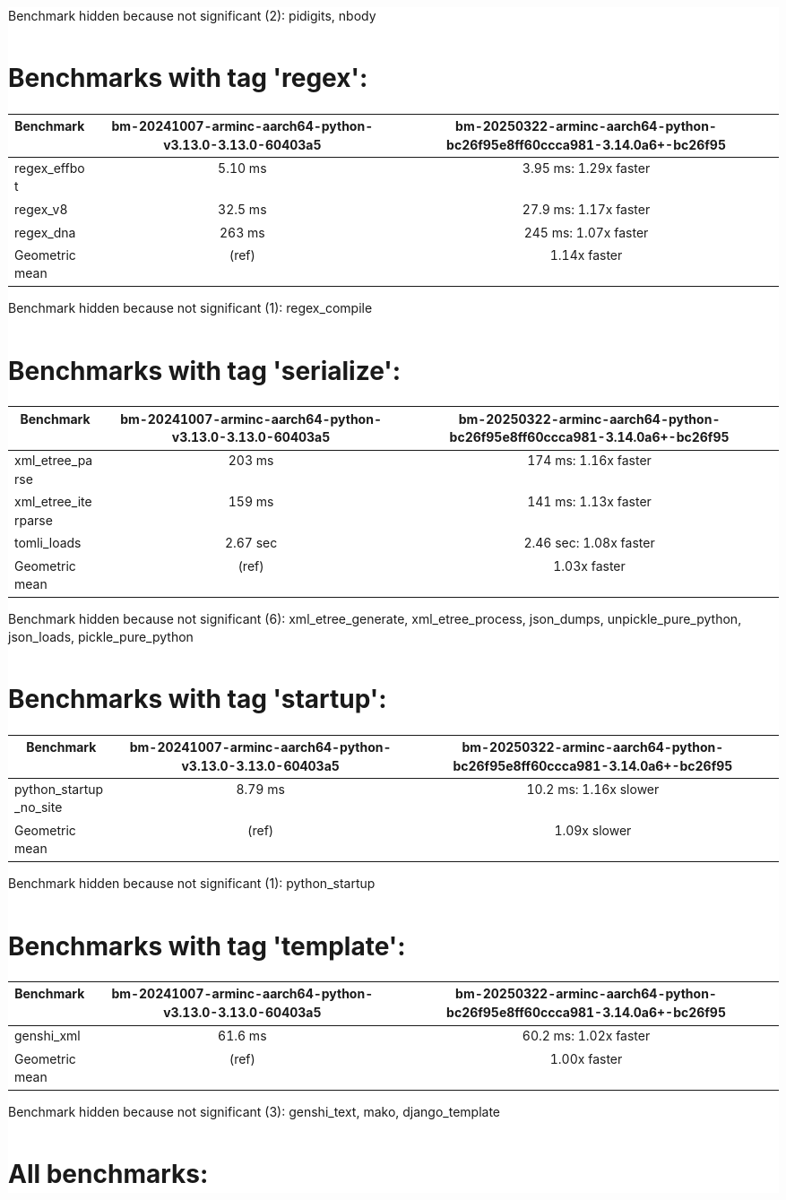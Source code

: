 Benchmark hidden because not significant (2): pidigits, nbody

Benchmarks with tag 'regex':
============================

| Benchmark      | bm-20241007-arminc-aarch64-python-v3.13.0-3.13.0-60403a5 | bm-20250322-arminc-aarch64-python-bc26f95e8ff60ccca981-3.14.0a6+-bc26f95 |
|----------------|:--------------------------------------------------------:|:------------------------------------------------------------------------:|
| regex_effbot   | 5.10 ms                                                  | 3.95 ms: 1.29x faster                                                    |
| regex_v8       | 32.5 ms                                                  | 27.9 ms: 1.17x faster                                                    |
| regex_dna      | 263 ms                                                   | 245 ms: 1.07x faster                                                     |
| Geometric mean | (ref)                                                    | 1.14x faster                                                             |

Benchmark hidden because not significant (1): regex_compile

Benchmarks with tag 'serialize':
================================

| Benchmark           | bm-20241007-arminc-aarch64-python-v3.13.0-3.13.0-60403a5 | bm-20250322-arminc-aarch64-python-bc26f95e8ff60ccca981-3.14.0a6+-bc26f95 |
|---------------------|:--------------------------------------------------------:|:------------------------------------------------------------------------:|
| xml_etree_parse     | 203 ms                                                   | 174 ms: 1.16x faster                                                     |
| xml_etree_iterparse | 159 ms                                                   | 141 ms: 1.13x faster                                                     |
| tomli_loads         | 2.67 sec                                                 | 2.46 sec: 1.08x faster                                                   |
| Geometric mean      | (ref)                                                    | 1.03x faster                                                             |

Benchmark hidden because not significant (6): xml_etree_generate, xml_etree_process, json_dumps, unpickle_pure_python, json_loads, pickle_pure_python

Benchmarks with tag 'startup':
==============================

| Benchmark              | bm-20241007-arminc-aarch64-python-v3.13.0-3.13.0-60403a5 | bm-20250322-arminc-aarch64-python-bc26f95e8ff60ccca981-3.14.0a6+-bc26f95 |
|------------------------|:--------------------------------------------------------:|:------------------------------------------------------------------------:|
| python_startup_no_site | 8.79 ms                                                  | 10.2 ms: 1.16x slower                                                    |
| Geometric mean         | (ref)                                                    | 1.09x slower                                                             |

Benchmark hidden because not significant (1): python_startup

Benchmarks with tag 'template':
===============================

| Benchmark      | bm-20241007-arminc-aarch64-python-v3.13.0-3.13.0-60403a5 | bm-20250322-arminc-aarch64-python-bc26f95e8ff60ccca981-3.14.0a6+-bc26f95 |
|----------------|:--------------------------------------------------------:|:------------------------------------------------------------------------:|
| genshi_xml     | 61.6 ms                                                  | 60.2 ms: 1.02x faster                                                    |
| Geometric mean | (ref)                                                    | 1.00x faster                                                             |

Benchmark hidden because not significant (3): genshi_text, mako, django_template

All benchmarks:
===============
